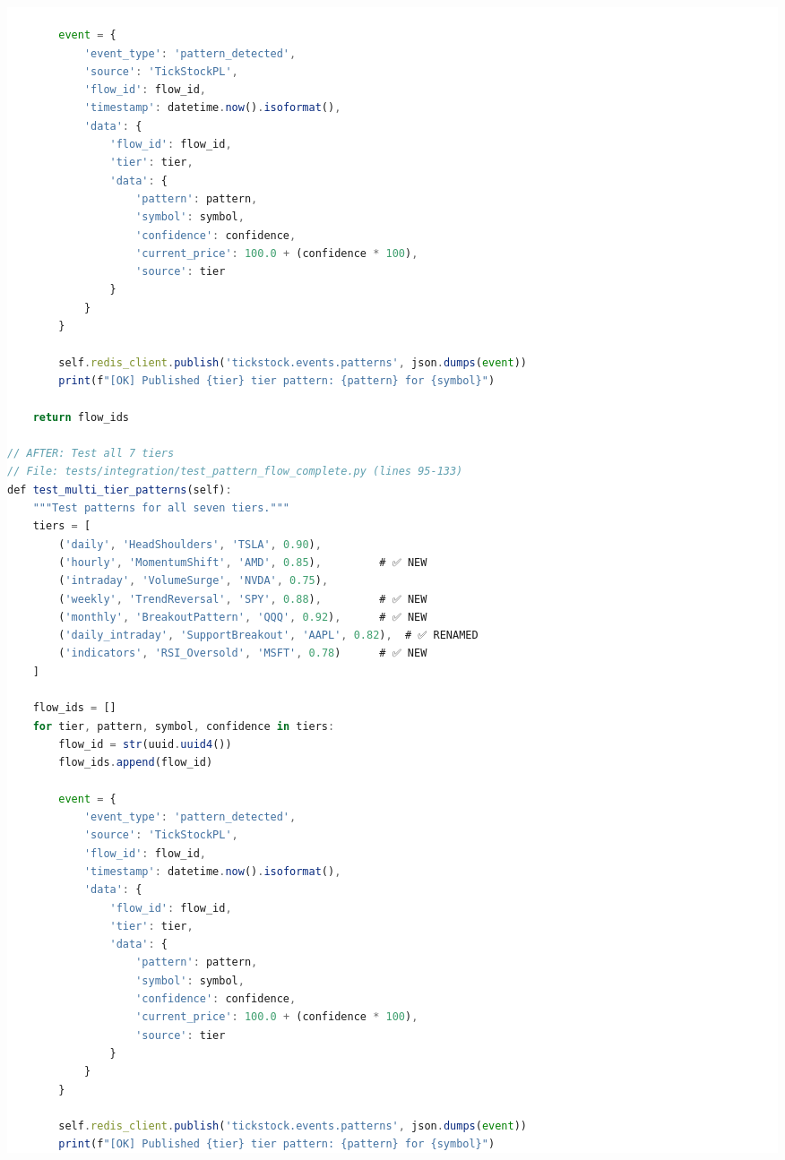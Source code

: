 ```javascript

        event = {
            'event_type': 'pattern_detected',
            'source': 'TickStockPL',
            'flow_id': flow_id,
            'timestamp': datetime.now().isoformat(),
            'data': {
                'flow_id': flow_id,
                'tier': tier,
                'data': {
                    'pattern': pattern,
                    'symbol': symbol,
                    'confidence': confidence,
                    'current_price': 100.0 + (confidence * 100),
                    'source': tier
                }
            }
        }

        self.redis_client.publish('tickstock.events.patterns', json.dumps(event))
        print(f"[OK] Published {tier} tier pattern: {pattern} for {symbol}")

    return flow_ids

// AFTER: Test all 7 tiers
// File: tests/integration/test_pattern_flow_complete.py (lines 95-133)
def test_multi_tier_patterns(self):
    """Test patterns for all seven tiers."""
    tiers = [
        ('daily', 'HeadShoulders', 'TSLA', 0.90),
        ('hourly', 'MomentumShift', 'AMD', 0.85),         # ✅ NEW
        ('intraday', 'VolumeSurge', 'NVDA', 0.75),
        ('weekly', 'TrendReversal', 'SPY', 0.88),         # ✅ NEW
        ('monthly', 'BreakoutPattern', 'QQQ', 0.92),      # ✅ NEW
        ('daily_intraday', 'SupportBreakout', 'AAPL', 0.82),  # ✅ RENAMED
        ('indicators', 'RSI_Oversold', 'MSFT', 0.78)      # ✅ NEW
    ]

    flow_ids = []
    for tier, pattern, symbol, confidence in tiers:
        flow_id = str(uuid.uuid4())
        flow_ids.append(flow_id)

        event = {
            'event_type': 'pattern_detected',
            'source': 'TickStockPL',
            'flow_id': flow_id,
            'timestamp': datetime.now().isoformat(),
            'data': {
                'flow_id': flow_id,
                'tier': tier,
                'data': {
                    'pattern': pattern,
                    'symbol': symbol,
                    'confidence': confidence,
                    'current_price': 100.0 + (confidence * 100),
                    'source': tier
                }
            }
        }

        self.redis_client.publish('tickstock.events.patterns', json.dumps(event))
        print(f"[OK] Published {tier} tier pattern: {pattern} for {symbol}")
```